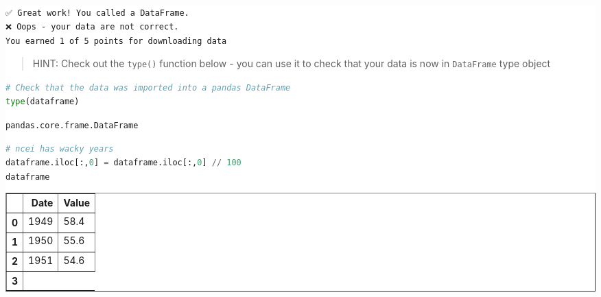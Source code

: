     ✅ Great work! You called a DataFrame.
    ❌ Oops - your data are not correct.
    You earned 1 of 5 points for downloading data


  > HINT: Check out the `type()` function below - you can use it to check that your data is now in `DataFrame` type object


```python
# Check that the data was imported into a pandas DataFrame
type(dataframe)
```




    pandas.core.frame.DataFrame




```python
# ncei has wacky years
dataframe.iloc[:,0] = dataframe.iloc[:,0] // 100
dataframe

```




<div>
<style scoped>
    .dataframe tbody tr th:only-of-type {
        vertical-align: middle;
    }

    .dataframe tbody tr th {
        vertical-align: top;
    }

    .dataframe thead th {
        text-align: right;
    }
</style>
<table border="1" class="dataframe">
  <thead>
    <tr style="text-align: right;">
      <th></th>
      <th>Date</th>
      <th>Value</th>
    </tr>
  </thead>
  <tbody>
    <tr>
      <th>0</th>
      <td>1949</td>
      <td>58.4</td>
    </tr>
    <tr>
      <th>1</th>
      <td>1950</td>
      <td>55.6</td>
    </tr>
    <tr>
      <th>2</th>
      <td>1951</td>
      <td>54.6</td>
    </tr>
    <tr>
      <th>3</th>